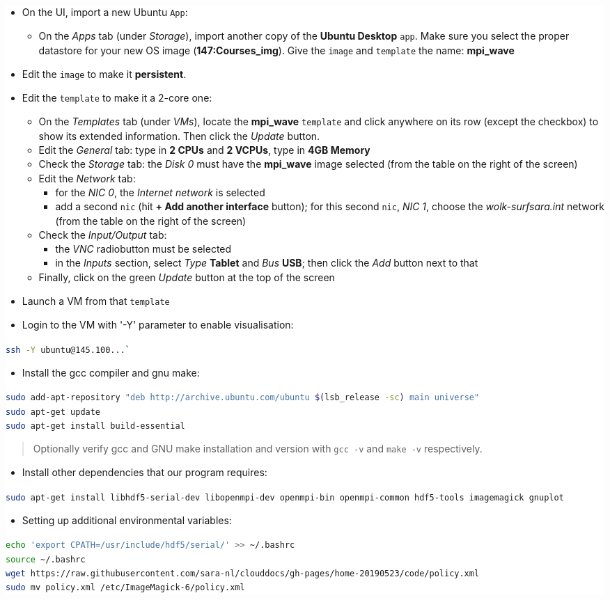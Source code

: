 * On the UI, import a new Ubuntu `App`:
  * On the _<i class="fa fa-cloud-download"></i> Apps_ tab (under _Storage_), import another copy of the **Ubuntu Desktop** `app`. Make sure you select the proper datastore for your new OS image (**147:Courses_img**). Give the `image` and `template` the name: **mpi_wave**

* Edit the `image` to make it **persistent**.

* Edit the `template` to make it a 2-core one:
  * On the _Templates_ tab (under _<i class="fa fa-file-o"></i> VMs_), locate the **mpi_wave** `template` and click anywhere on its row (except the checkbox) to show its extended information. Then click the _Update_ button.
  * Edit the _<i class="fa fa-laptop"></i> General_ tab: type in **2 CPUs** and **2 VCPUs**, type in **4GB Memory** 
  * Check the _<i class="fa fa-tasks"></i> Storage_ tab: the _Disk 0_ must have the **mpi_wave** image selected (from the table on the right of the screen) 
  * Edit the _<i class="fa fa-globe"></i> Network_ tab: 
    * for the _NIC 0_, the _Internet network_ is selected
    * add a second `nic` (hit **+ Add another interface** button); for this second `nic`, _NIC 1_, choose the _wolk-surfsara.int_ network (from the table on the right of the screen)
  * Check the _<i class="fa fa-exchange"></i> Input/Output_ tab: 
    * the _VNC_ radiobutton must be selected
    * in the _Inputs_ section, select _Type_ **Tablet** and _Bus_ **USB**; then click the _Add_ button next to that
  * Finally, click on the green *Update* button at the top of the screen

* Launch a VM from that `template`

* Login to the VM with '-Y' parameter to enable visualisation:

```sh
ssh -Y ubuntu@145.100...`
```

* Install the gcc compiler and gnu make:

```sh
sudo add-apt-repository "deb http://archive.ubuntu.com/ubuntu $(lsb_release -sc) main universe"
sudo apt-get update
sudo apt-get install build-essential 
```

> Optionally verify gcc and GNU make installation and version with `gcc -v` and  `make -v` respectively. 

* Install other dependencies that our program requires:

```sh
sudo apt-get install libhdf5-serial-dev libopenmpi-dev openmpi-bin openmpi-common hdf5-tools imagemagick gnuplot
```

* Setting up additional environmental variables:

```sh
echo 'export CPATH=/usr/include/hdf5/serial/' >> ~/.bashrc 
source ~/.bashrc
wget https://raw.githubusercontent.com/sara-nl/clouddocs/gh-pages/home-20190523/code/policy.xml
sudo mv policy.xml /etc/ImageMagick-6/policy.xml
```
